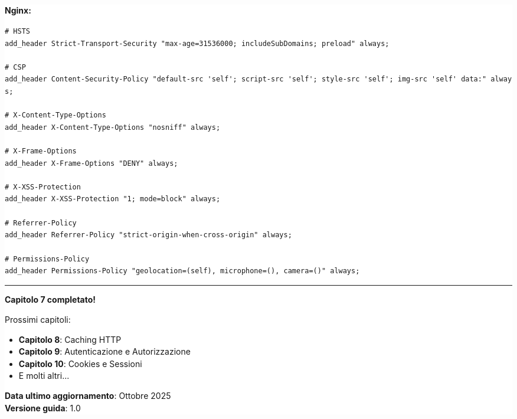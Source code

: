 **Nginx:**
```nginx
# HSTS
add_header Strict-Transport-Security "max-age=31536000; includeSubDomains; preload" always;

# CSP
add_header Content-Security-Policy "default-src 'self'; script-src 'self'; style-src 'self'; img-src 'self' data:" always;

# X-Content-Type-Options
add_header X-Content-Type-Options "nosniff" always;

# X-Frame-Options
add_header X-Frame-Options "DENY" always;

# X-XSS-Protection
add_header X-XSS-Protection "1; mode=block" always;

# Referrer-Policy
add_header Referrer-Policy "strict-origin-when-cross-origin" always;

# Permissions-Policy
add_header Permissions-Policy "geolocation=(self), microphone=(), camera=()" always;
```

---

**Capitolo 7 completato!**

Prossimi capitoli:
- **Capitolo 8**: Caching HTTP
- **Capitolo 9**: Autenticazione e Autorizzazione
- **Capitolo 10**: Cookies e Sessioni
- E molti altri...

**Data ultimo aggiornamento**: Ottobre 2025  
**Versione guida**: 1.0
